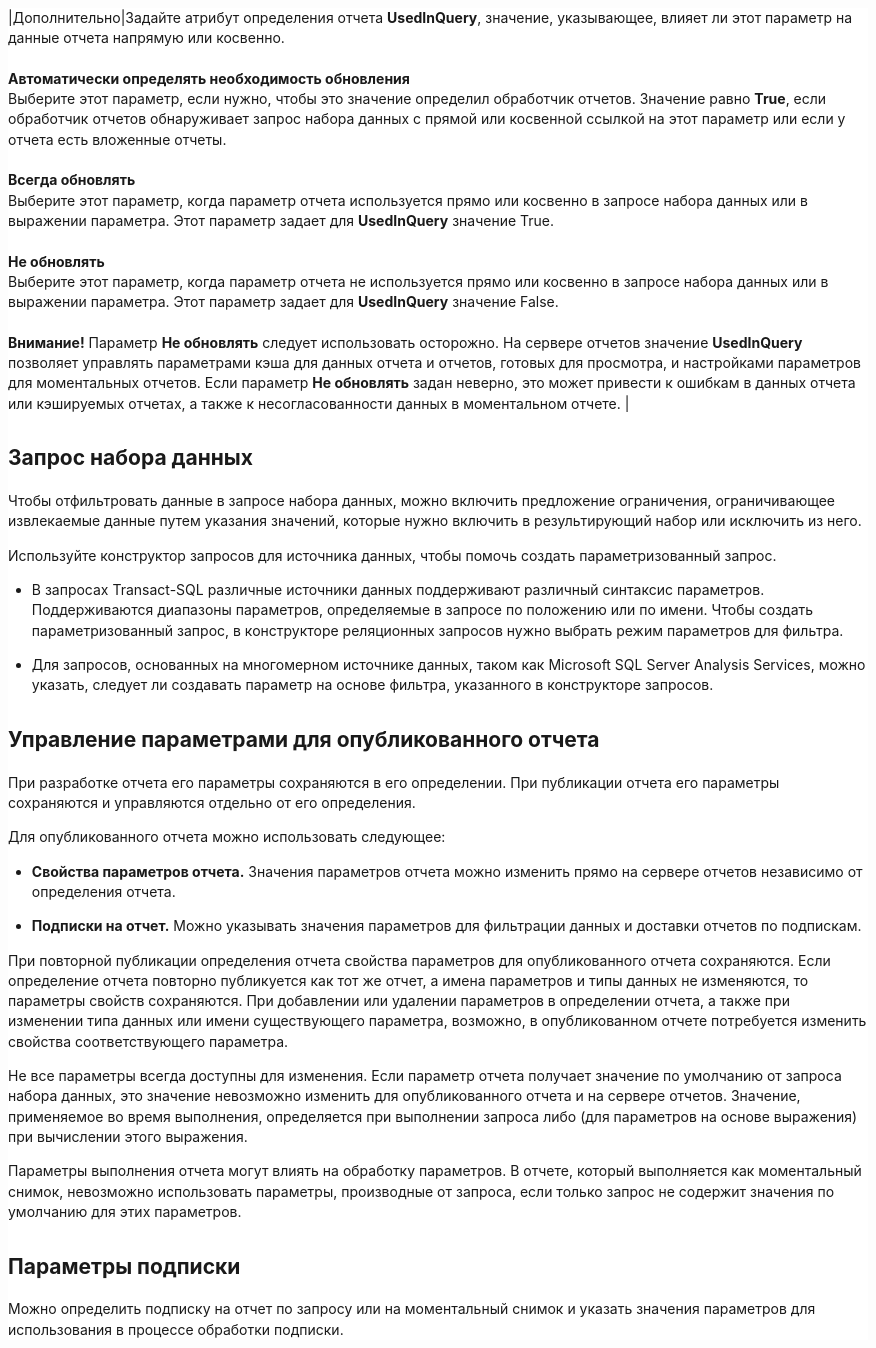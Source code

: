 |Дополнительно|Задайте атрибут определения отчета **UsedInQuery**, значение, указывающее, влияет ли этот параметр на данные отчета напрямую или косвенно.<br /><br /> **Автоматически определять необходимость обновления**<br /> Выберите этот параметр, если нужно, чтобы это значение определил обработчик отчетов. Значение равно **True**, если обработчик отчетов обнаруживает запрос набора данных с прямой или косвенной ссылкой на этот параметр или если у отчета есть вложенные отчеты.<br /><br /> **Всегда обновлять**<br /> Выберите этот параметр, когда параметр отчета используется прямо или косвенно в запросе набора данных или в выражении параметра. Этот параметр задает для **UsedInQuery** значение True.<br /><br /> **Не обновлять**<br /> Выберите этот параметр, когда параметр отчета не используется прямо или косвенно в запросе набора данных или в выражении параметра. Этот параметр задает для **UsedInQuery** значение False.<br /><br /> **Внимание!** Параметр **Не обновлять** следует использовать осторожно. На сервере отчетов значение **UsedInQuery** позволяет управлять параметрами кэша для данных отчета и отчетов, готовых для просмотра, и настройками параметров для моментальных отчетов. Если параметр **Не обновлять** задан неверно, это может привести к ошибкам в данных отчета или кэшируемых отчетах, а также к несогласованности данных в моментальном отчете. |  
  
##  <a name="bkmk_Dataset_Parameters"></a> Запрос набора данных  
 Чтобы отфильтровать данные в запросе набора данных, можно включить предложение ограничения, ограничивающее извлекаемые данные путем указания значений, которые нужно включить в результирующий набор или исключить из него.  
  
 Используйте конструктор запросов для источника данных, чтобы помочь создать параметризованный запрос.  
  
-   В запросах Transact-SQL различные источники данных поддерживают различный синтаксис параметров. Поддерживаются диапазоны параметров, определяемые в запросе по положению или по имени. Чтобы создать параметризованный запрос, в конструкторе реляционных запросов нужно выбрать режим параметров для фильтра.   
  
-   Для запросов, основанных на многомерном источнике данных, таком как Microsoft SQL Server Analysis Services, можно указать, следует ли создавать параметр на основе фильтра, указанного в конструкторе запросов. 
  
##  <a name="bkmk_Manage_Parameters"></a> Управление параметрами для опубликованного отчета  
 При разработке отчета его параметры сохраняются в его определении. При публикации отчета его параметры сохраняются и управляются отдельно от его определения.  
  
 Для опубликованного отчета можно использовать следующее:  
  
-   **Свойства параметров отчета.** Значения параметров отчета можно изменить прямо на сервере отчетов независимо от определения отчета.  
  
-   **Подписки на отчет.** Можно указывать значения параметров для фильтрации данных и доставки отчетов по подпискам. 
  
 При повторной публикации определения отчета свойства параметров для опубликованного отчета сохраняются. Если определение отчета повторно публикуется как тот же отчет, а имена параметров и типы данных не изменяются, то параметры свойств сохраняются. При добавлении или удалении параметров в определении отчета, а также при изменении типа данных или имени существующего параметра, возможно, в опубликованном отчете потребуется изменить свойства соответствующего параметра.  
  
 Не все параметры всегда доступны для изменения. Если параметр отчета получает значение по умолчанию от запроса набора данных, это значение невозможно изменить для опубликованного отчета и на сервере отчетов. Значение, применяемое во время выполнения, определяется при выполнении запроса либо (для параметров на основе выражения) при вычислении этого выражения.  
  
 Параметры выполнения отчета могут влиять на обработку параметров. В отчете, который выполняется как моментальный снимок, невозможно использовать параметры, производные от запроса, если только запрос не содержит значения по умолчанию для этих параметров.  
  
##  <a name="bkmk_Parameters_Subscription"></a> Параметры подписки  
 Можно определить подписку на отчет по запросу или на моментальный снимок и указать значения параметров для использования в процессе обработки подписки.  
  